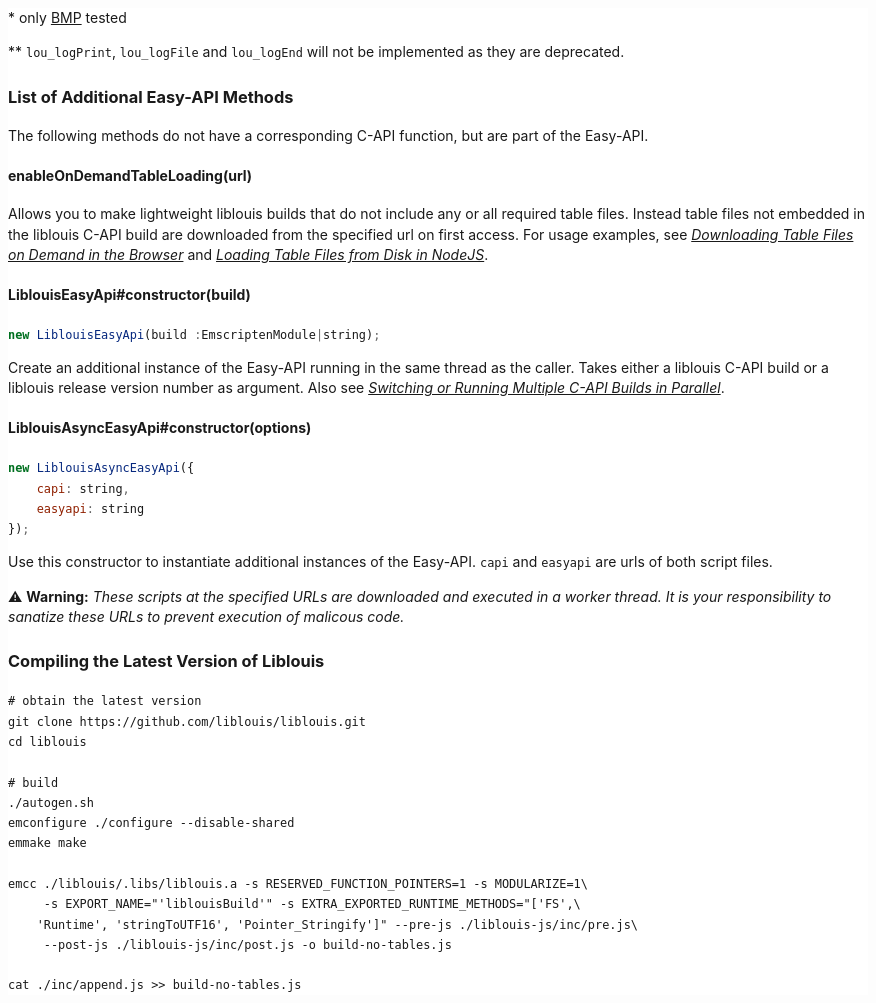 \* only [BMP](https://en.wikipedia.org/wiki/Plane_(Unicode)#Basic_Multilingual_Plane) tested

\*\* `lou_logPrint`, `lou_logFile` and `lou_logEnd` will not be implemented as
they are deprecated.

### List of Additional Easy-API Methods

The following methods do not have a corresponding C-API function, but are part of the Easy-API.

#### enableOnDemandTableLoading(url)

Allows you to make lightweight liblouis builds that do not include any or all required table files.
Instead table files not embedded in the liblouis C-API build are downloaded from the specified
url on first access. For usage examples, see [*Downloading Table Files on Demand in the Browser*](#downloading-table-files-on-demand-in-the-browser) and [*Loading Table Files from Disk in NodeJS*](#loading-table-files-from-disk-in-nodejs).

#### LiblouisEasyApi#constructor(build)

```js
new LiblouisEasyApi(build :EmscriptenModule|string);
```
Create an additional instance of the Easy-API running in the same thread as the caller.
Takes either a liblouis C-API build or a liblouis release version number as
argument. Also see [*Switching or Running Multiple C-API Builds in Parallel*]().

#### LiblouisAsyncEasyApi#constructor(options)


```js
new LiblouisAsyncEasyApi({
	capi: string,
	easyapi: string
});
```

Use this constructor to instantiate additional instances of the Easy-API. `capi` and `easyapi`
are urls of both script files.

⚠ **Warning:** *These scripts at the specified URLs are downloaded and executed in a worker thread.
It is your responsibility to sanatize these URLs to prevent execution of malicous code.*

### Compiling the Latest Version of Liblouis

```shell
# obtain the latest version
git clone https://github.com/liblouis/liblouis.git
cd liblouis

# build
./autogen.sh
emconfigure ./configure --disable-shared
emmake make

emcc ./liblouis/.libs/liblouis.a -s RESERVED_FUNCTION_POINTERS=1 -s MODULARIZE=1\
	 -s EXPORT_NAME="'liblouisBuild'" -s EXTRA_EXPORTED_RUNTIME_METHODS="['FS',\
	'Runtime', 'stringToUTF16', 'Pointer_Stringify']" --pre-js ./liblouis-js/inc/pre.js\
	 --post-js ./liblouis-js/inc/post.js -o build-no-tables.js

cat ./inc/append.js >> build-no-tables.js
```
